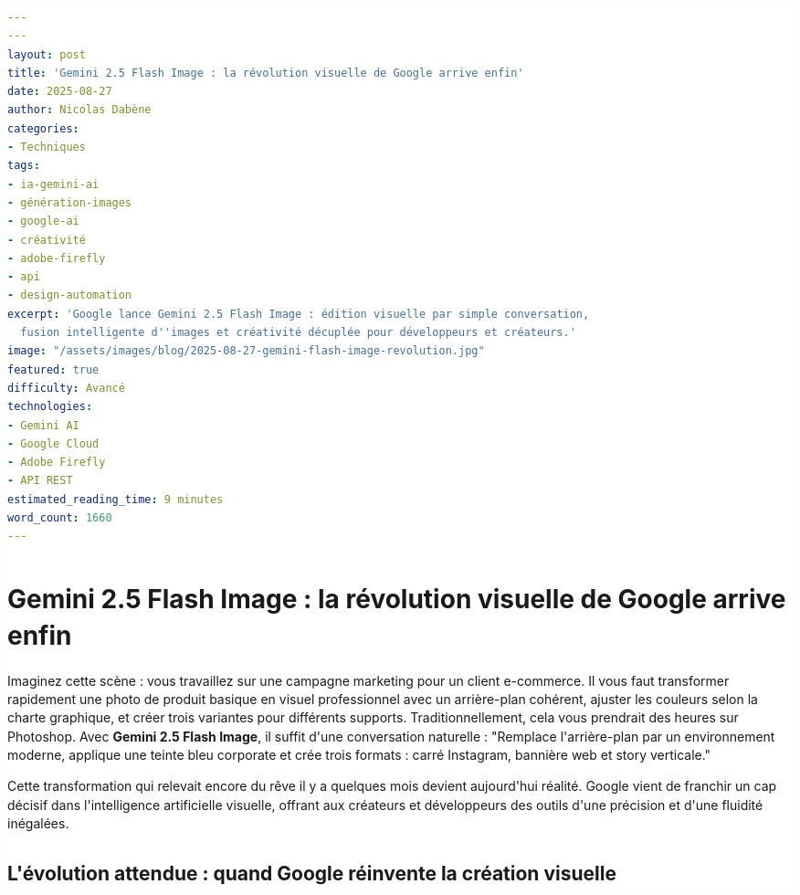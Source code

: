 ```yaml
---
---
layout: post
title: 'Gemini 2.5 Flash Image : la révolution visuelle de Google arrive enfin'
date: 2025-08-27
author: Nicolas Dabène
categories:
- Techniques
tags:
- ia-gemini-ai
- génération-images
- google-ai
- créativité
- adobe-firefly
- api
- design-automation
excerpt: 'Google lance Gemini 2.5 Flash Image : édition visuelle par simple conversation,
  fusion intelligente d''images et créativité décuplée pour développeurs et créateurs.'
image: "/assets/images/blog/2025-08-27-gemini-flash-image-revolution.jpg"
featured: true
difficulty: Avancé
technologies:
- Gemini AI
- Google Cloud
- Adobe Firefly
- API REST
estimated_reading_time: 9 minutes
word_count: 1660
---
```


# Gemini 2.5 Flash Image : la révolution visuelle de Google arrive enfin

Imaginez cette scène : vous travaillez sur une campagne marketing pour un client e-commerce. Il vous faut transformer rapidement une photo de produit basique en visuel professionnel avec un arrière-plan cohérent, ajuster les couleurs selon la charte graphique, et créer trois variantes pour différents supports. Traditionnellement, cela vous prendrait des heures sur Photoshop. Avec **Gemini 2.5 Flash Image**, il suffit d'une conversation naturelle : "Remplace l'arrière-plan par un environnement moderne, applique une teinte bleu corporate et crée trois formats : carré Instagram, bannière web et story verticale."

Cette transformation qui relevait encore du rêve il y a quelques mois devient aujourd'hui réalité. Google vient de franchir un cap décisif dans l'intelligence artificielle visuelle, offrant aux créateurs et développeurs des outils d'une précision et d'une fluidité inégalées.

## L'évolution attendue : quand Google réinvente la création visuelle
